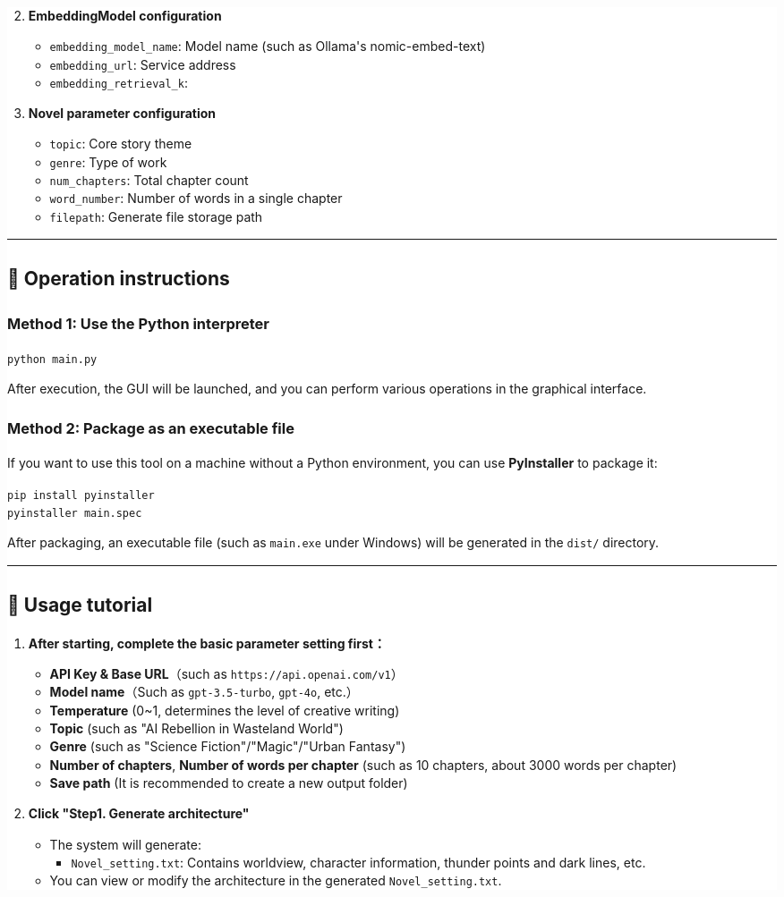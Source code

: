 2. **EmbeddingModel configuration**
   - `embedding_model_name`: Model name (such as Ollama's nomic-embed-text)
   - `embedding_url`: Service address
   - `embedding_retrieval_k`: 

3. **Novel parameter configuration**
   - `topic`: Core story theme
   - `genre`: Type of work
   - `num_chapters`: Total chapter count
   - `word_number`: Number of words in a single chapter
   - `filepath`: Generate file storage path

---

## 🚀 Operation instructions
### **Method 1: Use the Python interpreter**
```bash
python main.py
```
After execution, the GUI will be launched, and you can perform various operations in the graphical interface.

### **Method 2: Package as an executable file**
If you want to use this tool on a machine without a Python environment, you can use **PyInstaller** to package it:

```bash
pip install pyinstaller
pyinstaller main.spec
```
After packaging, an executable file (such as `main.exe` under Windows) will be generated in the `dist/` directory.

---

## 📘 Usage tutorial
1. **After starting, complete the basic parameter setting first：**  
   - **API Key & Base URL**（such as `https://api.openai.com/v1`）  
   - **Model name**（Such as `gpt-3.5-turbo`, `gpt-4o`, etc.）  
   - **Temperature** (0~1, determines the level of creative writing)
   - **Topic** (such as "AI Rebellion in Wasteland World")
   - **Genre** (such as "Science Fiction"/"Magic"/"Urban Fantasy")
   - **Number of chapters**, **Number of words per chapter** (such as 10 chapters, about 3000 words per chapter)
   - **Save path** (It is recommended to create a new output folder)
  
2. **Click "Step1. Generate architecture"**  
   - The system will generate:
     - `Novel_setting.txt`: Contains worldview, character information, thunder points and dark lines, etc.  
   - You can view or modify the architecture in the generated `Novel_setting.txt`.
